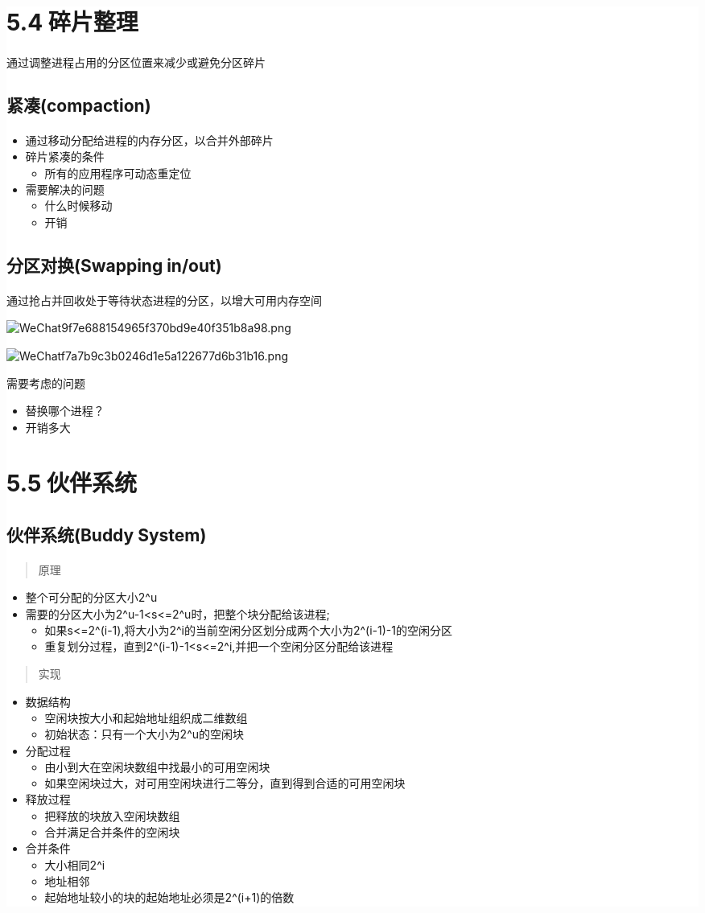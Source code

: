 # 5.4 碎片整理

通过调整进程占用的分区位置来减少或避免分区碎片

## 紧凑(compaction)

- 通过移动分配给进程的内存分区，以合并外部碎片
- 碎片紧凑的条件
  - 所有的应用程序可动态重定位
- 需要解决的问题
  - 什么时候移动
  - 开销

## 分区对换(Swapping in/out)

通过抢占并回收处于等待状态进程的分区，以增大可用内存空间

![WeChat9f7e688154965f370bd9e40f351b8a98.png](http://ww1.sinaimg.cn/large/008aPpVGgy1gp66ssxsdzj31lw0q0b2a.jpg)

![WeChatf7a7b9c3b0246d1e5a122677d6b31b16.png](http://ww1.sinaimg.cn/large/008aPpVGgy1gp66uxlpx6j31cc0s8hdt.jpg)

需要考虑的问题

- 替换哪个进程？
- 开销多大

# 5.5 伙伴系统

## 伙伴系统(Buddy System)

>  原理

- 整个可分配的分区大小2^u
- 需要的分区大小为2^u-1<s<=2^u时，把整个块分配给该进程;
  - 如果s<=2^(i-1),将大小为2^i的当前空闲分区划分成两个大小为2^(i-1)-1的空闲分区
  - 重复划分过程，直到2^(i-1)-1<s<=2^i,并把一个空闲分区分配给该进程

> 实现

- 数据结构
  - 空闲块按大小和起始地址组织成二维数组
  - 初始状态：只有一个大小为2^u的空闲块
- 分配过程
  - 由小到大在空闲块数组中找最小的可用空闲块
  - 如果空闲块过大，对可用空闲块进行二等分，直到得到合适的可用空闲块
- 释放过程
  - 把释放的块放入空闲块数组
  - 合并满足合并条件的空闲块
- 合并条件
  - 大小相同2^i
  - 地址相邻
  - 起始地址较小的块的起始地址必须是2^(i+1)的倍数
